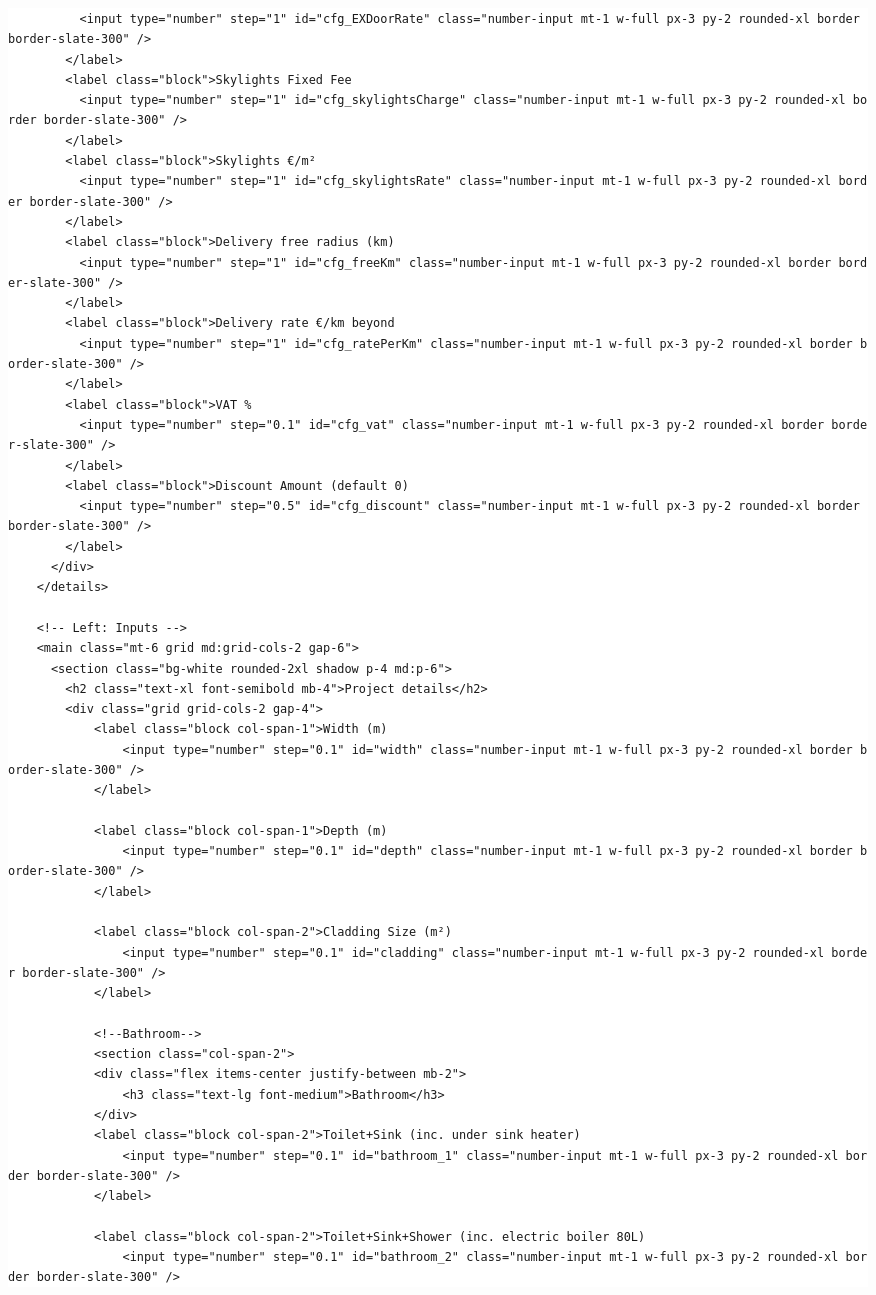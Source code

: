 ```<html lang="en">
          <input type="number" step="1" id="cfg_EXDoorRate" class="number-input mt-1 w-full px-3 py-2 rounded-xl border border-slate-300" />
        </label>
        <label class="block">Skylights Fixed Fee
          <input type="number" step="1" id="cfg_skylightsCharge" class="number-input mt-1 w-full px-3 py-2 rounded-xl border border-slate-300" />
        </label>
        <label class="block">Skylights €/m²
          <input type="number" step="1" id="cfg_skylightsRate" class="number-input mt-1 w-full px-3 py-2 rounded-xl border border-slate-300" />
        </label>
        <label class="block">Delivery free radius (km)
          <input type="number" step="1" id="cfg_freeKm" class="number-input mt-1 w-full px-3 py-2 rounded-xl border border-slate-300" />
        </label>
        <label class="block">Delivery rate €/km beyond
          <input type="number" step="1" id="cfg_ratePerKm" class="number-input mt-1 w-full px-3 py-2 rounded-xl border border-slate-300" />
        </label>
        <label class="block">VAT %
          <input type="number" step="0.1" id="cfg_vat" class="number-input mt-1 w-full px-3 py-2 rounded-xl border border-slate-300" />
        </label>
        <label class="block">Discount Amount (default 0)
          <input type="number" step="0.5" id="cfg_discount" class="number-input mt-1 w-full px-3 py-2 rounded-xl border border-slate-300" />
        </label>
      </div>
    </details>

    <!-- Left: Inputs -->
    <main class="mt-6 grid md:grid-cols-2 gap-6">      
      <section class="bg-white rounded-2xl shadow p-4 md:p-6">
        <h2 class="text-xl font-semibold mb-4">Project details</h2>
        <div class="grid grid-cols-2 gap-4">
            <label class="block col-span-1">Width (m)
                <input type="number" step="0.1" id="width" class="number-input mt-1 w-full px-3 py-2 rounded-xl border border-slate-300" />
            </label>

            <label class="block col-span-1">Depth (m)
                <input type="number" step="0.1" id="depth" class="number-input mt-1 w-full px-3 py-2 rounded-xl border border-slate-300" />
            </label>

            <label class="block col-span-2">Cladding Size (m²)
                <input type="number" step="0.1" id="cladding" class="number-input mt-1 w-full px-3 py-2 rounded-xl border border-slate-300" />
            </label>

            <!--Bathroom-->
            <section class="col-span-2"> 
            <div class="flex items-center justify-between mb-2">
                <h3 class="text-lg font-medium">Bathroom</h3>
            </div>
            <label class="block col-span-2">Toilet+Sink (inc. under sink heater)
                <input type="number" step="0.1" id="bathroom_1" class="number-input mt-1 w-full px-3 py-2 rounded-xl border border-slate-300" />
            </label>

            <label class="block col-span-2">Toilet+Sink+Shower (inc. electric boiler 80L)
                <input type="number" step="0.1" id="bathroom_2" class="number-input mt-1 w-full px-3 py-2 rounded-xl border border-slate-300" />
```